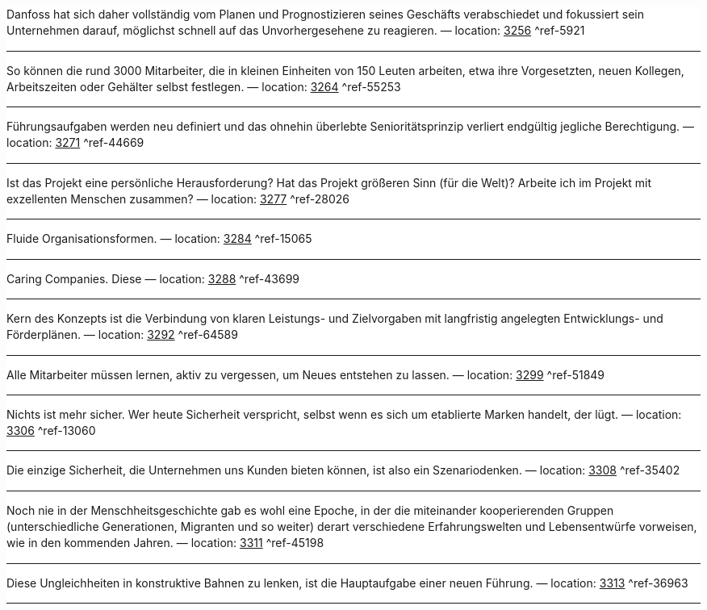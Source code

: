 Danfoss hat sich daher vollständig vom Planen und Prognostizieren seines Geschäfts verabschiedet und fokussiert sein Unternehmen darauf, möglichst schnell auf das Unvorhergesehene zu reagieren. — location: [3256](kindle://book?action=open&asin=B015SS2XSK&location=3256) ^ref-5921

---
So können die rund 3000 Mitarbeiter, die in kleinen Einheiten von 150 Leuten arbeiten, etwa ihre Vorgesetzten, neuen Kollegen, Arbeitszeiten oder Gehälter selbst festlegen. — location: [3264](kindle://book?action=open&asin=B015SS2XSK&location=3264) ^ref-55253

---
Führungsaufgaben werden neu definiert und das ohnehin überlebte Senioritätsprinzip verliert endgültig jegliche Berechtigung. — location: [3271](kindle://book?action=open&asin=B015SS2XSK&location=3271) ^ref-44669

---
Ist das Projekt eine persönliche Herausforderung? Hat das Projekt größeren Sinn (für die Welt)? Arbeite ich im Projekt mit exzellenten Menschen zusammen? — location: [3277](kindle://book?action=open&asin=B015SS2XSK&location=3277) ^ref-28026

---
Fluide Organisationsformen. — location: [3284](kindle://book?action=open&asin=B015SS2XSK&location=3284) ^ref-15065

---
Caring Companies. Diese — location: [3288](kindle://book?action=open&asin=B015SS2XSK&location=3288) ^ref-43699

---
Kern des Konzepts ist die Verbindung von klaren Leistungs- und Zielvorgaben mit langfristig angelegten Entwicklungs- und Förderplänen. — location: [3292](kindle://book?action=open&asin=B015SS2XSK&location=3292) ^ref-64589

---
Alle Mitarbeiter müssen lernen, aktiv zu vergessen, um Neues entstehen zu lassen. — location: [3299](kindle://book?action=open&asin=B015SS2XSK&location=3299) ^ref-51849

---
Nichts ist mehr sicher. Wer heute Sicherheit verspricht, selbst wenn es sich um etablierte Marken handelt, der lügt. — location: [3306](kindle://book?action=open&asin=B015SS2XSK&location=3306) ^ref-13060

---
Die einzige Sicherheit, die Unternehmen uns Kunden bieten können, ist also ein Szenariodenken. — location: [3308](kindle://book?action=open&asin=B015SS2XSK&location=3308) ^ref-35402

---
Noch nie in der Menschheitsgeschichte gab es wohl eine Epoche, in der die miteinander kooperierenden Gruppen (unterschiedliche Generationen, Migranten und so weiter) derart verschiedene Erfahrungswelten und Lebensentwürfe vorweisen, wie in den kommenden Jahren. — location: [3311](kindle://book?action=open&asin=B015SS2XSK&location=3311) ^ref-45198

---
Diese Ungleichheiten in konstruktive Bahnen zu lenken, ist die Hauptaufgabe einer neuen Führung. — location: [3313](kindle://book?action=open&asin=B015SS2XSK&location=3313) ^ref-36963

---
